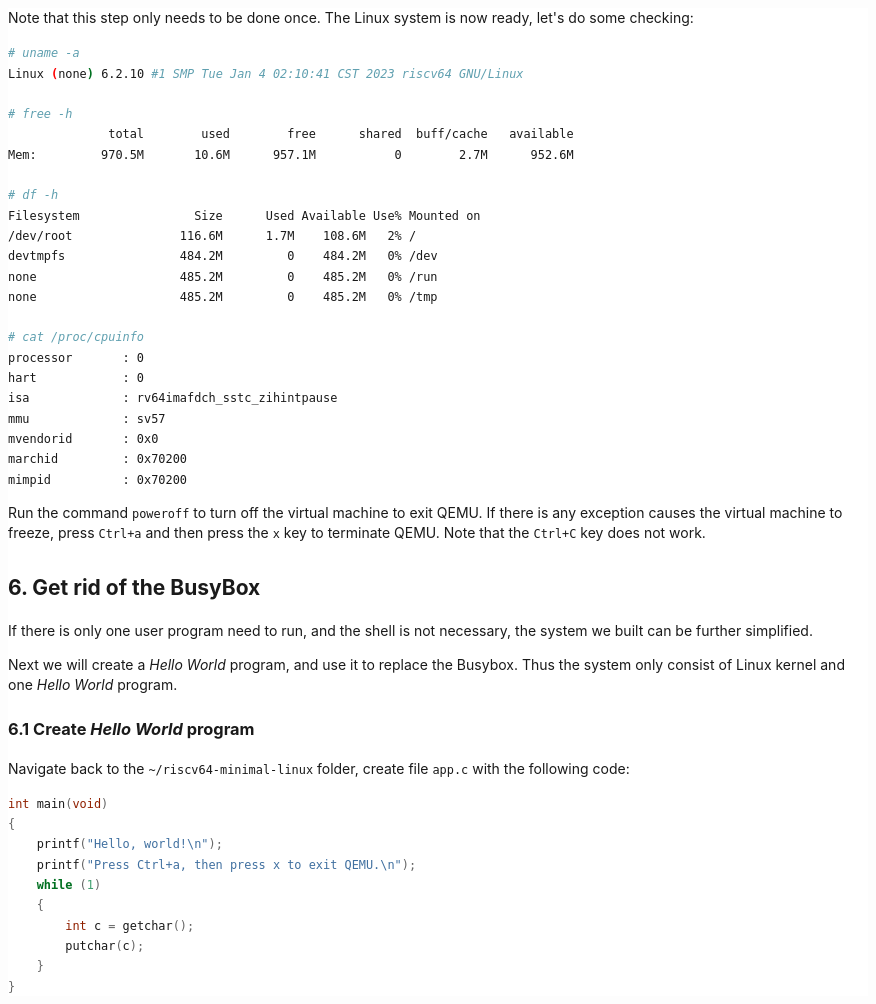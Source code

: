 Note that this step only needs to be done once. The Linux system is now ready, let's do some checking:

```bash
# uname -a
Linux (none) 6.2.10 #1 SMP Tue Jan 4 02:10:41 CST 2023 riscv64 GNU/Linux

# free -h
              total        used        free      shared  buff/cache   available
Mem:         970.5M       10.6M      957.1M           0        2.7M      952.6M

# df -h
Filesystem                Size      Used Available Use% Mounted on
/dev/root               116.6M      1.7M    108.6M   2% /
devtmpfs                484.2M         0    484.2M   0% /dev
none                    485.2M         0    485.2M   0% /run
none                    485.2M         0    485.2M   0% /tmp

# cat /proc/cpuinfo
processor       : 0
hart            : 0
isa             : rv64imafdch_sstc_zihintpause
mmu             : sv57
mvendorid       : 0x0
marchid         : 0x70200
mimpid          : 0x70200
```



Run the command `poweroff` to turn off the virtual machine to exit QEMU. If there is any exception causes the virtual machine to freeze, press `Ctrl+a` and then press the `x` key to terminate QEMU. Note that the `Ctrl+C` key does not work.

## 6. Get rid of the BusyBox

If there is only one user program need to run, and the shell is not necessary, the system we built can be further simplified.

Next we will create a _Hello World_ program, and use it to replace the Busybox. Thus the system only consist of Linux kernel and one _Hello World_ program.

### 6.1 Create _Hello World_ program

Navigate back to the `~/riscv64-minimal-linux` folder, create file `app.c` with the following code:

```c
int main(void)
{
    printf("Hello, world!\n");
    printf("Press Ctrl+a, then press x to exit QEMU.\n");
    while (1)
    {
        int c = getchar();
        putchar(c);
    }
}
```
